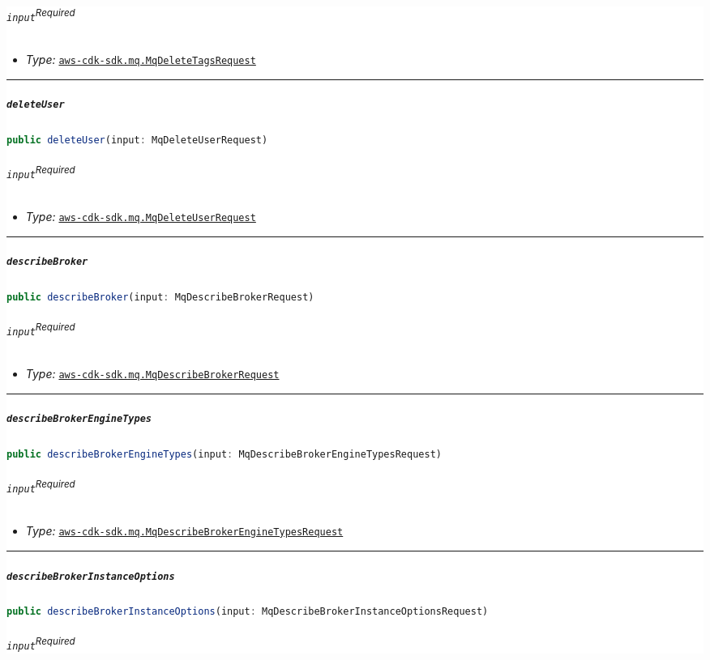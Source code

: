 ###### `input`<sup>Required</sup> <a name="aws-cdk-sdk.mq.MqClient.parameter.input"></a>

- *Type:* [`aws-cdk-sdk.mq.MqDeleteTagsRequest`](#aws-cdk-sdk.mq.MqDeleteTagsRequest)

---

##### `deleteUser` <a name="aws-cdk-sdk.mq.MqClient.deleteUser"></a>

```typescript
public deleteUser(input: MqDeleteUserRequest)
```

###### `input`<sup>Required</sup> <a name="aws-cdk-sdk.mq.MqClient.parameter.input"></a>

- *Type:* [`aws-cdk-sdk.mq.MqDeleteUserRequest`](#aws-cdk-sdk.mq.MqDeleteUserRequest)

---

##### `describeBroker` <a name="aws-cdk-sdk.mq.MqClient.describeBroker"></a>

```typescript
public describeBroker(input: MqDescribeBrokerRequest)
```

###### `input`<sup>Required</sup> <a name="aws-cdk-sdk.mq.MqClient.parameter.input"></a>

- *Type:* [`aws-cdk-sdk.mq.MqDescribeBrokerRequest`](#aws-cdk-sdk.mq.MqDescribeBrokerRequest)

---

##### `describeBrokerEngineTypes` <a name="aws-cdk-sdk.mq.MqClient.describeBrokerEngineTypes"></a>

```typescript
public describeBrokerEngineTypes(input: MqDescribeBrokerEngineTypesRequest)
```

###### `input`<sup>Required</sup> <a name="aws-cdk-sdk.mq.MqClient.parameter.input"></a>

- *Type:* [`aws-cdk-sdk.mq.MqDescribeBrokerEngineTypesRequest`](#aws-cdk-sdk.mq.MqDescribeBrokerEngineTypesRequest)

---

##### `describeBrokerInstanceOptions` <a name="aws-cdk-sdk.mq.MqClient.describeBrokerInstanceOptions"></a>

```typescript
public describeBrokerInstanceOptions(input: MqDescribeBrokerInstanceOptionsRequest)
```

###### `input`<sup>Required</sup> <a name="aws-cdk-sdk.mq.MqClient.parameter.input"></a>
